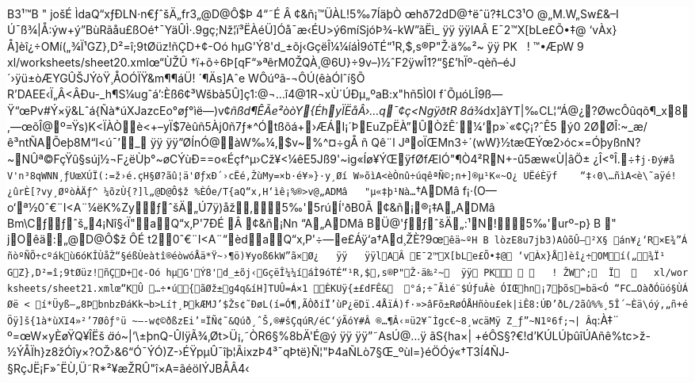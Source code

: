 B3¹™B " jošÉ
ÌdaQ“xƒÐLN·n€ƒˆšÄ„fr3„@D@Ô$Þ 4“˜É Â ¢&ñ¡™ÜÀL!5‰7ÍäþÒ œhð72dD@†ëˆü?‡LC3¹O
@„M.W„Sw£&–I
Ú¯ß¾|Å:ýw+ý”B\ùRãåu£ßOé†¯YäÛÌ·.9gç;Nž¦ï³ËÀéÜ]Óå¯æ‹ÉU>ý6míSjóÞ¾-kW”ãËì_   ÿÿ   ÿÿlAÂ E¯2™X[bLe£Õ•‡@ ‘vÀx}Å]èî¿÷OMí(„¾Ï¹GZ},D²=î;9tØüz!ñÇD+¢-Oó
hµG'Ý8'd_±õj‹GçëÎ¼¼íáÌ9óTÉ“¹R,$,s®P"Ž·ä‰²~  ÿÿ PK     ! ™•ÆpW  9     xl/worksheets/sheet20.xmlœ“ÙŽÛ †ï+õ÷6Þ[qF“­»ªêrM0ŽQÀ¸@6U}÷9v–)½ˆF2ÿwÎ1?“§£’hÏº-qèñ–éJ´›ÿü±òÆYGÛŠJÝòŸ¸ÅOÓÏŸ&m¶¶áÜ! ´¶Äs]Aˆe
WÔúºã-¬ÔÚ(êàÓlˆí§Õ R’DAEE‹Ï„Â<ÂÐu-_h¶S¼ugˆá’:Èß6¢³Wšbà5Û]ç1­:@¬…î4@1R¬xÙ´ÚÐµ„ºaB:x"hñ5Ì0I	f´ÕµóLÎ9ß—Ÿ“œPv#Ý×ÿ&Lˆá{Ñà*úXJazcEo°øƒ°ìë—)v¢*ñßd¶ÊÃe²òòY{ÉhyÏËåÂ›…q¯¢ç<NgÿðtR	8á¾*dx]âYT|‰CL¦“Á@¿?ØwcÔûq­õ¶_x8 ,—œõÎ@º=Ÿs)K<ÏÀÒè<+–yÏ$7èûñ5Àj0ñ7ƒ*^Ótßõá+›ÆÁI¡´ÞEuZpËÀ”ÛÒžÊ´¼‘p»`«¢Ç¡?ˆÊ5 ý0	2ØØÎ:­~_æ/ê³ntÑAÕeþ8M“l<ú¯’_  ÿÿ   ÿÿ”ØÍnÓ@àW‰¼‚$v~%^¤÷gÅ
ñ Qê¨l
JªoÏŒMn3÷´(wW}½tæŒÝœ2›óc×=ÓþyßnN?~NÛª©FçŸû§súj½¬F¿ëÙþ°~øCÝùÐ==o«Éçf^µ›Cž¥<¼­êE5Jß9'~ig«Íø¥ÝŒÿfØfÆIÓ"¶Ò4²RN+-û5æw«Ù|âÖ±	¿Î<°Î.÷‡`j·Ðý#åV'n³8qWNN¸ƒUœXÚÏ(:=ž›é.çH§Ø?ãû¦ä'ØƒxÐ´›cËé,ŽùMy=×b·é¥»}·y¸Øí W»õìA<èÒnû÷úqêªÑ©;n+]®µ¹K«~O¿
UËéÈÿf	“‡‹0\…ñìA<è\˜aÿé!¿ûrÈ[?vy¸ØºòÀÄƒ^ ¼õzÙ{?]l„@D@Ô$ž %ÈÓe/T{aQ“x‚H‘ìê¡%®>v@„ADMâ	"µ«‡þ¹Nà…`†ADMâ	f¡·(O—o‘ª½0ˆ€¨I<A¨¼ëK%ZyƒˆšÄ„Ú7ÿ)åž‚5‰'5rúÍ'ðB0Ã ¢&ñ¡®¡‡A„ADMâ	Bm\Cƒƒˆš„4¡Nî§‹Ï"aQ“x‚P'7ÐÉ Â ¢&ñ¡Nn “A„ADMâ	BÜ@'ƒƒˆšÄ„:¹N!5‰'urº-p} B " jOêä:„@D@Ô$ž ÔÉ
t20ˆ€¨I<A¨“èdaQ“x‚P'÷—e£Áÿ‘a†Ad¸ŽÈ?9œ`êä~ºH B lòzE8u7jb3)AûõÛ—²X§ án¥¿‘R×E¾”ÁñòºÑÕ÷cºákù6ó­KÎÙåŽ“§éßÙeàtî®éòwóÅä*Ÿ~›¶ö)¥yoß6kW”ã×Ø¿   ÿÿ   ÿÿlAÂ E¯2™X[bLe£Õ•‡@ ‘vÀx}Å]èî¿÷OMí(„¾Ï¹GZ},D²=î;9tØüz!ñÇD+¢-Oó
hµG'Ý8'd_±õj‹GçëÎ¼¼íáÌ9óTÉ“¹R,$,s®P"Ž·ä‰²~  ÿÿ PK     ! ŽW^;  Ï     xl/worksheets/sheet21.xmlœ“KÛ …÷•ú{ãØž±g4q&íH]TUÛ=Á×1
ÈKUÿ{±£dFÊ&	°á;÷˜Ãìé¨$ÚƒuÂè
ÓIŒhn¡7þõs=bä<Ó
“FC…OàðÓüó§ÙÁØ­ë <
í*Üyß—„8ÞbnbzÐáKk¬b>Lí†¸ÞkÆMJ’$Žs¢˜ÐøL(í=Ó¶‚ÃÒðíÏ’ùP¿ëDï.4ÅïÁ)f·»>âFõ±RøÓÅHñòu£ek|iÊ8:ÚÐ’ðL/2ãû%%¸5Î´~Èä\ó­ý‚„ñ+éÖÿ]š{1à*ùXI4»²’7Øôƒ°ü
~—-w¢©ðßzEi’¤ÏÑ¢˜&Qúð¸ˆŠ,®#šÇqúR/éC‘ýÃóY#Â	®…¶Â‹¤ü2¥˜Ìgc€~8¸wcäMÿ
Z_ƒ”~N1º6f;¬|
Âq`:À‡¨ º=œW×yÈøŸQ¥ÎËš
*ä*ó~|‘\±þnQ-ÛIÿÃ¾‚Øt>Ü¡,˜ÒR6§%8bÄ'É@ý  ÿÿ   ÿÿ”˜AsÚ@…ÿ
ãS{ha×| +éÔS§?€!d’KÚLÚþûîÚAñê%tc>ž-½ÝÅÏh}z8žÓîy×­?OŽ›&6“Ó¯ÝÓ)Z-›ÉŸpµÛ¯îþ¦ÃixzÞ4³¯qÞtë}Ñ¦"Þ4aÑLò7§Œ_ºùl=}éÖÓý«†T3Í4ÑJ­§RçJË¡F»ˆËÙ,Ü˜R*²¥æŽRÛ"î×A=ãéöIÝJBÅÂ4‹
